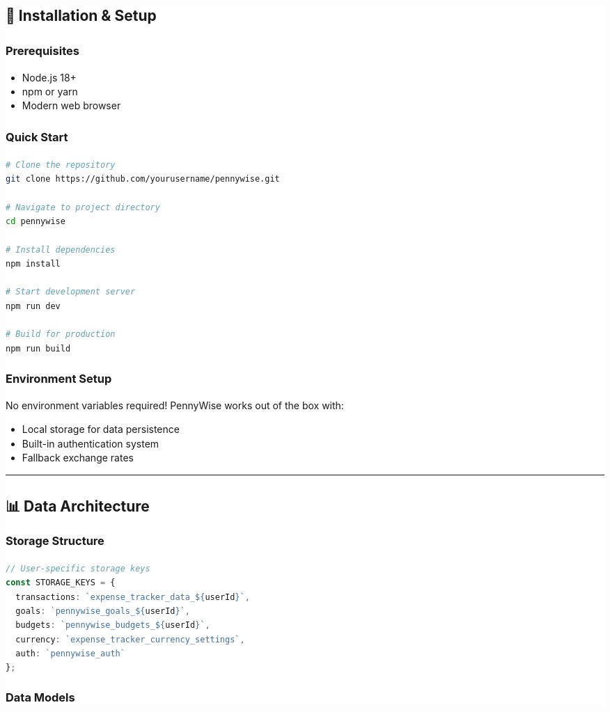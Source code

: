 
## 🔧 Installation & Setup

### **Prerequisites**
- Node.js 18+ 
- npm or yarn
- Modern web browser

### **Quick Start**

```bash
# Clone the repository
git clone https://github.com/yourusername/pennywise.git

# Navigate to project directory
cd pennywise

# Install dependencies
npm install

# Start development server
npm run dev

# Build for production
npm run build
```

### **Environment Setup**
No environment variables required! PennyWise works out of the box with:
- Local storage for data persistence
- Built-in authentication system
- Fallback exchange rates

---

## 📊 Data Architecture

### **Storage Structure**

```typescript
// User-specific storage keys
const STORAGE_KEYS = {
  transactions: `expense_tracker_data_${userId}`,
  goals: `pennywise_goals_${userId}`,
  budgets: `pennywise_budgets_${userId}`,
  currency: `expense_tracker_currency_settings`,
  auth: `pennywise_auth`
};
```

### **Data Models**
